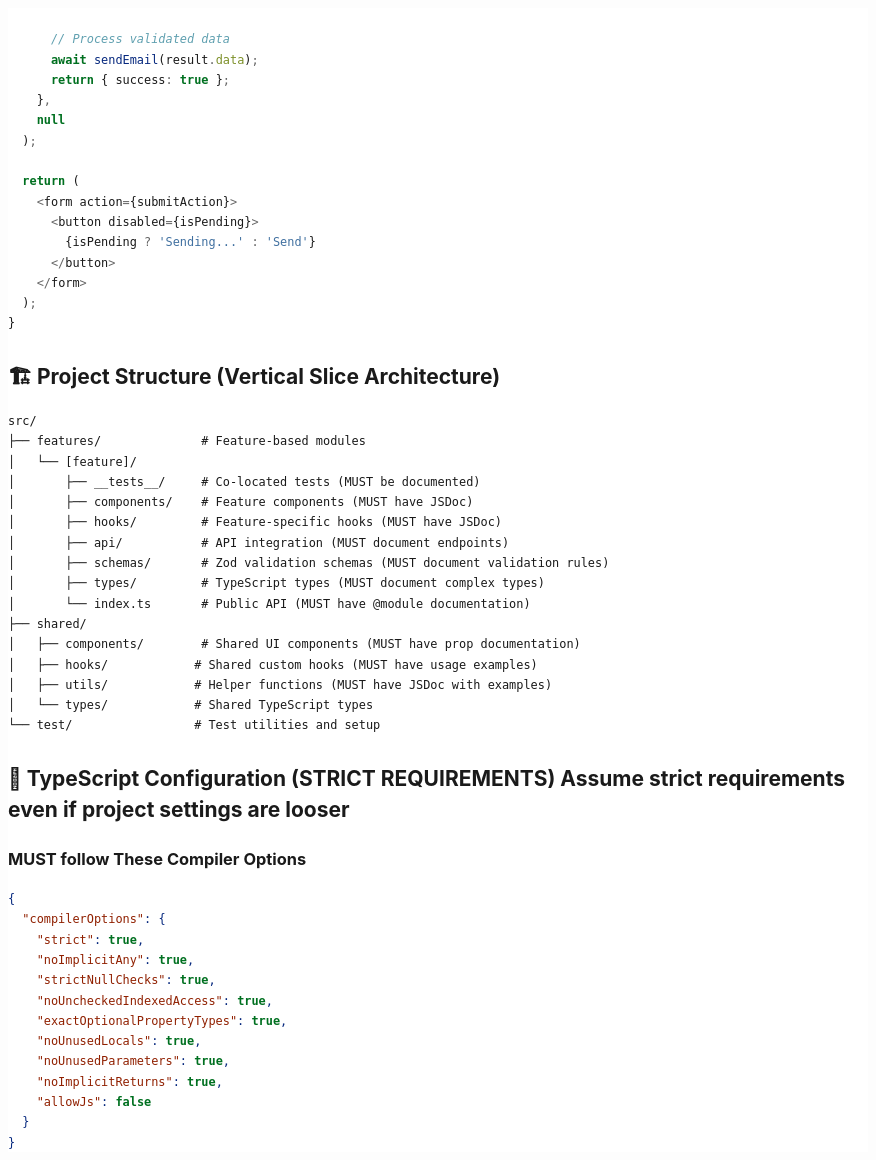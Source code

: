 ````typescript

      // Process validated data
      await sendEmail(result.data);
      return { success: true };
    },
    null
  );

  return (
    <form action={submitAction}>
      <button disabled={isPending}>
        {isPending ? 'Sending...' : 'Send'}
      </button>
    </form>
  );
}
````

## 🏗️ Project Structure (Vertical Slice Architecture)

```
src/
├── features/              # Feature-based modules
│   └── [feature]/
│       ├── __tests__/     # Co-located tests (MUST be documented)
│       ├── components/    # Feature components (MUST have JSDoc)
│       ├── hooks/         # Feature-specific hooks (MUST have JSDoc)
│       ├── api/           # API integration (MUST document endpoints)
│       ├── schemas/       # Zod validation schemas (MUST document validation rules)
│       ├── types/         # TypeScript types (MUST document complex types)
│       └── index.ts       # Public API (MUST have @module documentation)
├── shared/
│   ├── components/        # Shared UI components (MUST have prop documentation)
│   ├── hooks/            # Shared custom hooks (MUST have usage examples)
│   ├── utils/            # Helper functions (MUST have JSDoc with examples)
│   └── types/            # Shared TypeScript types
└── test/                 # Test utilities and setup
```

## 🎯 TypeScript Configuration (STRICT REQUIREMENTS) Assume strict requirements even if project settings are looser

### MUST follow These Compiler Options

```json
{
  "compilerOptions": {
    "strict": true,
    "noImplicitAny": true,
    "strictNullChecks": true,
    "noUncheckedIndexedAccess": true,
    "exactOptionalPropertyTypes": true,
    "noUnusedLocals": true,
    "noUnusedParameters": true,
    "noImplicitReturns": true,
    "allowJs": false
  }
}
```
